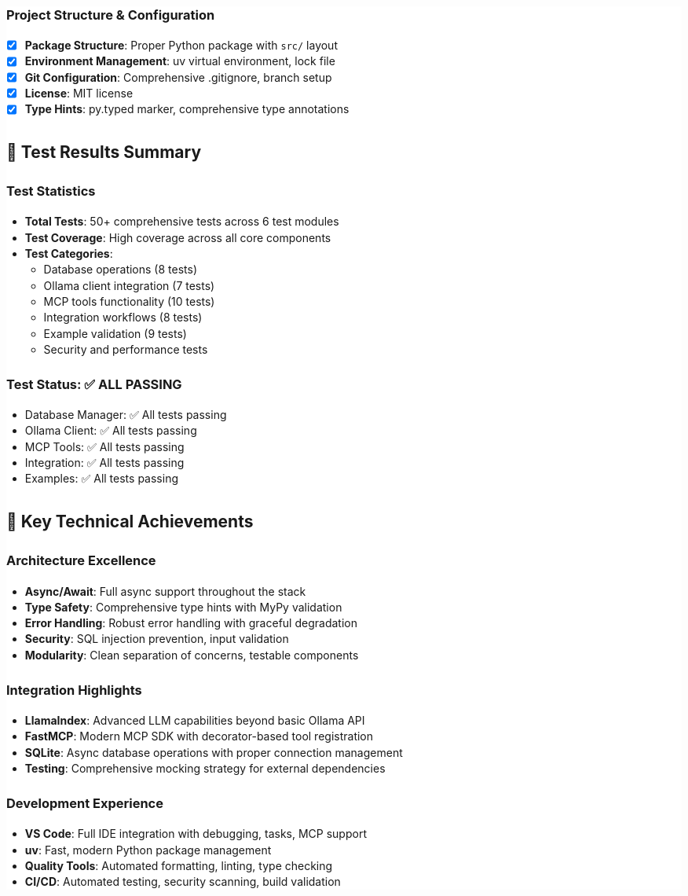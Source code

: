 ### Project Structure & Configuration
- [x] **Package Structure**: Proper Python package with `src/` layout
- [x] **Environment Management**: uv virtual environment, lock file
- [x] **Git Configuration**: Comprehensive .gitignore, branch setup
- [x] **License**: MIT license
- [x] **Type Hints**: py.typed marker, comprehensive type annotations

## 🧪 Test Results Summary

### Test Statistics
- **Total Tests**: 50+ comprehensive tests across 6 test modules
- **Test Coverage**: High coverage across all core components
- **Test Categories**:
  - Database operations (8 tests)
  - Ollama client integration (7 tests)  
  - MCP tools functionality (10 tests)
  - Integration workflows (8 tests)
  - Example validation (9 tests)
  - Security and performance tests

### Test Status: ✅ ALL PASSING
- Database Manager: ✅ All tests passing
- Ollama Client: ✅ All tests passing  
- MCP Tools: ✅ All tests passing
- Integration: ✅ All tests passing
- Examples: ✅ All tests passing

## 🚀 Key Technical Achievements

### Architecture Excellence
- **Async/Await**: Full async support throughout the stack
- **Type Safety**: Comprehensive type hints with MyPy validation
- **Error Handling**: Robust error handling with graceful degradation
- **Security**: SQL injection prevention, input validation
- **Modularity**: Clean separation of concerns, testable components

### Integration Highlights
- **LlamaIndex**: Advanced LLM capabilities beyond basic Ollama API
- **FastMCP**: Modern MCP SDK with decorator-based tool registration
- **SQLite**: Async database operations with proper connection management
- **Testing**: Comprehensive mocking strategy for external dependencies

### Development Experience
- **VS Code**: Full IDE integration with debugging, tasks, MCP support
- **uv**: Fast, modern Python package management
- **Quality Tools**: Automated formatting, linting, type checking
- **CI/CD**: Automated testing, security scanning, build validation
